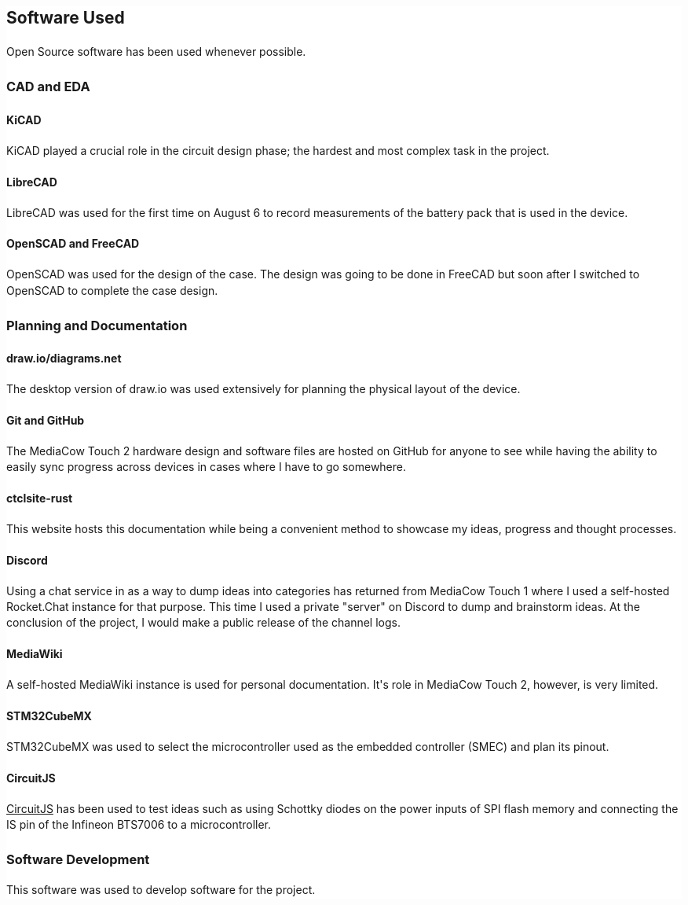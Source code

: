 ## Software Used
Open Source software has been used whenever possible. 

### CAD and EDA

#### KiCAD
KiCAD played a crucial role in the circuit design phase; the hardest and most complex task in the project.

#### LibreCAD
LibreCAD was used for the first time on August 6 to record measurements of the battery pack that is used in the device.

#### OpenSCAD and FreeCAD
OpenSCAD was used for the design of the case. The design was going to be done in FreeCAD but soon after I switched to OpenSCAD to complete the case design.

### Planning and Documentation

#### draw.io/diagrams.net
The desktop version of draw.io was used extensively for planning the physical layout of the device.

#### Git and GitHub
The MediaCow Touch 2 hardware design and software files are hosted on GitHub for anyone to see while having the ability to easily sync progress across devices in cases where I have to go somewhere.

#### ctclsite-rust
This website hosts this documentation while being a convenient method to showcase my ideas, progress and thought processes. 

#### Discord
Using a chat service in as a way to dump ideas into categories has returned from MediaCow Touch 1 where I used a self-hosted Rocket.Chat instance for that purpose. This time I used a private "server" on Discord to dump and brainstorm ideas. At the conclusion of the project, I would make a public release of the channel logs. 

#### MediaWiki
A self-hosted MediaWiki instance is used for personal documentation. It's role in MediaCow Touch 2, however, is very limited. 

#### STM32CubeMX
STM32CubeMX was used to select the microcontroller used as the embedded controller (SMEC) and plan its pinout.

#### CircuitJS
[CircuitJS](https://falstad.com/circuit/) has been used to test ideas such as using Schottky diodes on the power inputs of SPI flash memory and connecting the IS pin of the Infineon BTS7006 to a microcontroller.

### Software Development
This software was used to develop software for the project.
